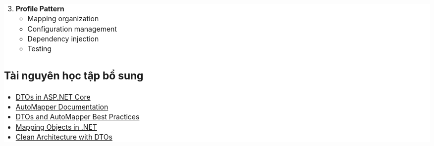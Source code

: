 3. **Profile Pattern**
   - Mapping organization
   - Configuration management
   - Dependency injection
   - Testing

## Tài nguyên học tập bổ sung

- [DTOs in ASP.NET Core](https://docs.microsoft.com/en-us/aspnet/web-api/overview/data/using-web-api-with-entity-framework/part-5)
- [AutoMapper Documentation](https://docs.automapper.org/en/stable/)
- [DTOs and AutoMapper Best Practices](https://docs.microsoft.com/en-us/dotnet/architecture/microservices/microservice-ddd-cqrs-patterns/use-dtos)
- [Mapping Objects in .NET](https://docs.microsoft.com/en-us/dotnet/architecture/microservices/microservice-ddd-cqrs-patterns/implement-value-objects)
- [Clean Architecture with DTOs](https://docs.microsoft.com/en-us/dotnet/architecture/clean-architecture/) 